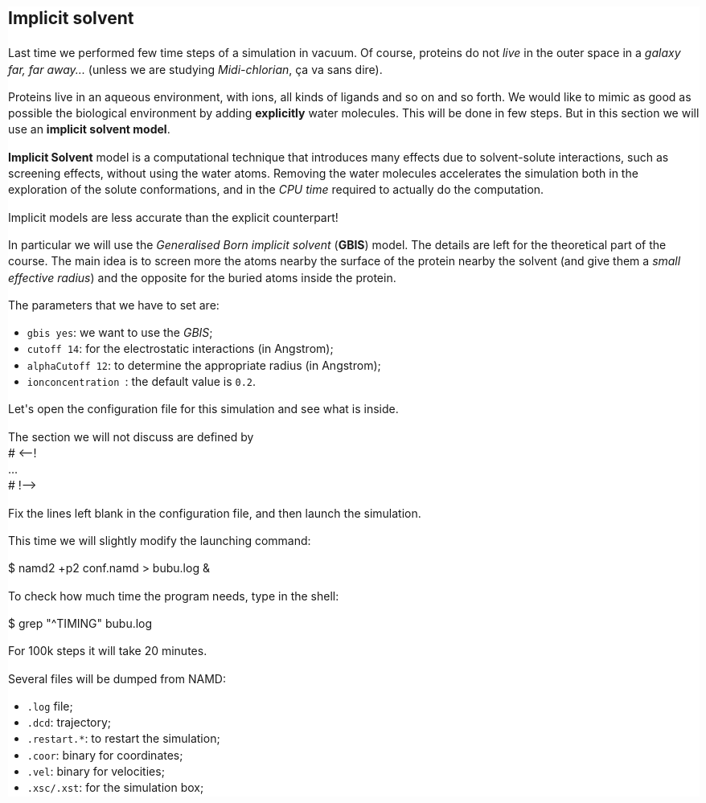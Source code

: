 ## Implicit solvent
Last time we performed few time steps of a simulation in vacuum. Of course,
proteins do not _live_ in the outer space in a _galaxy far, far away..._
(unless we are studying *Midi-chlorian*, ça va sans dire).

Proteins live in an aqueous environment, with ions, all kinds
of ligands and so on and so forth. We would like to mimic as good as possible
the biological environment by adding **explicitly** water molecules. This will
be done in few steps. But in this section we will use an **implicit solvent
model**.

**Implicit Solvent** model is a computational technique that introduces many
effects due to solvent-solute interactions, such as screening effects,
without using the water atoms. Removing the water molecules accelerates
the simulation both in the exploration of the solute conformations,
and in the _CPU time_ required to actually do the computation.

<p class="prompt prompt-attention">Implicit models are less accurate than
the explicit counterpart!</p>

In particular we will use the _Generalised Born implicit solvent_ (**GBIS**)
model. The details are left for the theoretical part of the course.
The main idea is to screen more the atoms nearby the surface of the protein nearby
the solvent (and give them a _small effective radius_) and the opposite for the buried atoms inside the protein.

The parameters that we have to set are:
- `gbis yes`: we want to use the _GBIS_;
- `cutoff 14`: for the electrostatic interactions (in Angstrom);
- `alphaCutoff 12`: to determine the appropriate radius (in Angstrom);
- `ionconcentration `: the default value is `0.2`.

Let's open the configuration file for this simulation and see what is inside.
<p class="prompt prompt-info">The section we will not discuss are defined by <br>
# <--! <br>
... <br>
# !--> </p>

Fix the lines left blank in the configuration file, and then launch the
simulation.

This time we will slightly modify the launching command:
<p class="prompt prompt-shell">$ namd2 +p2 conf.namd > bubu.log &</p>


To check how much time the program needs, type in the shell:
<p class="prompt prompt-shell">$ grep "^TIMING" bubu.log </p>
For 100k steps it will take 20 minutes.


Several files will be dumped from NAMD:
- `.log` file;
- `.dcd`: trajectory;
- `.restart.*`: to restart the simulation;
- `.coor`: binary for coordinates;
- `.vel`: binary for velocities;
- `.xsc/.xst`: for the simulation box;
